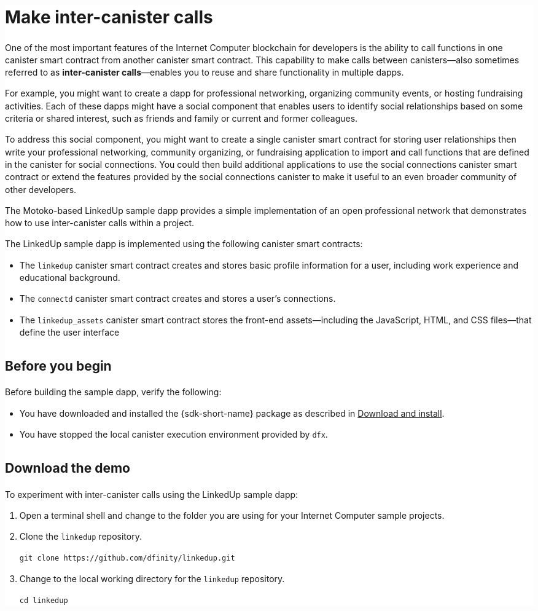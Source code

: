 # Make inter-canister calls

One of the most important features of the Internet Computer blockchain for developers is the ability to call functions in one canister smart contract from another canister smart contract. This capability to make calls between canisters—also sometimes referred to as **inter-canister calls**—enables you to reuse and share functionality in multiple dapps.

For example, you might want to create a dapp for professional networking, organizing community events, or hosting fundraising activities. Each of these dapps might have a social component that enables users to identify social relationships based on some criteria or shared interest, such as friends and family or current and former colleagues.

To address this social component, you might want to create a single canister smart contract for storing user relationships then write your professional networking, community organizing, or fundraising application to import and call functions that are defined in the canister for social connections. You could then build additional applications to use the social connections canister smart contract or extend the features provided by the social connections canister to make it useful to an even broader community of other developers.

The Motoko-based LinkedUp sample dapp provides a simple implementation of an open professional network that demonstrates how to use inter-canister calls within a project.

The LinkedUp sample dapp is implemented using the following canister smart contracts:

-   The `linkedup` canister smart contract creates and stores basic profile information for a user, including work experience and educational background.

-   The `connectd` canister smart contract creates and stores a user’s connections.

-   The `linkedup_assets` canister smart contract stores the front-end assets—including the JavaScript, HTML, and CSS files—that define the user interface

## Before you begin

Before building the sample dapp, verify the following:

-   You have downloaded and installed the {sdk-short-name} package as described in [Download and install](../../quickstart/local-quickstart#download-and-install).

-   You have stopped the local canister execution environment provided by `dfx`.

## Download the demo

To experiment with inter-canister calls using the LinkedUp sample dapp:

1.  Open a terminal shell and change to the folder you are using for your Internet Computer sample projects.

2.  Clone the `linkedup` repository.

        git clone https://github.com/dfinity/linkedup.git

3.  Change to the local working directory for the `linkedup` repository.

        cd linkedup
